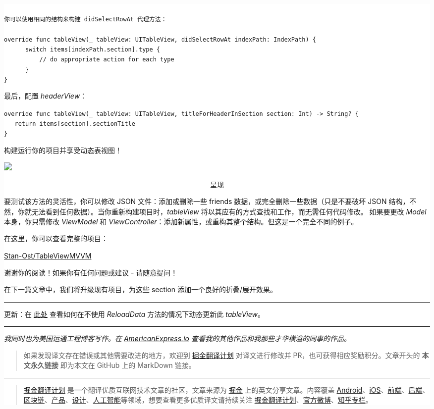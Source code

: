 ```

你可以使用相同的结构来构建 didSelectRowAt 代理方法：

override func tableView(_ tableView: UITableView, didSelectRowAt indexPath: IndexPath) {
      switch items[indexPath.section].type {
          // do appropriate action for each type
      }
}
```

最后，配置 _headerView_：

```
override func tableView(_ tableView: UITableView, titleForHeaderInSection section: Int) -> String? {
   return items[section].sectionTitle
}
```

构建运行你的项目并享受动态表视图！

![](https://cdn-images-1.medium.com/max/800/1*ZYedJ6I233Ek9MiQX2ELIQ.png)

<center>呈现</center>

要测试该方法的灵活性，你可以修改 JSON 文件：添加或删除一些 friends 数据，或完全删除一些数据（只是不要破坏 JSON 结构，不然，你就无法看到任何数据）。当你重新构建项目时，_tableView_ 将以其应有的方式查找和工作，而无需任何代码修改。 如果要更改 _Model_ 本身，你只需修改 _ViewModel_ 和 _ViewController_：添加新属性，或重构其整个结构。但这是一个完全不同的例子。

在这里，你可以查看完整的项目：

[Stan-Ost/TableViewMVVM](https://github.com/Stan-Ost/TableViewMVVM)

谢谢你的阅读！如果你有任何问题或建议 - 请随意提问！

在下一篇文章中，我们将升级现有项目，为这些 section 添加一个良好的折叠/展开效果。

* * *

更新：在 [此处](https://medium.com/ios-os-x-development/ios-aimate-tableview-updates-dc3df5b3fe07) 查看如何在不使用 _ReloadData_ 方法的情况下动态更新此 _tableView_。

* * *

_我同时也为美国运通工程博客写作。在 [_AmericanExpress.io_](http://americanexpress.io/) 查看我的其他作品和我那些才华横溢的同事的作品。_

> 如果发现译文存在错误或其他需要改进的地方，欢迎到 [掘金翻译计划](https://github.com/xitu/gold-miner) 对译文进行修改并 PR，也可获得相应奖励积分。文章开头的 **本文永久链接** 即为本文在 GitHub 上的 MarkDown 链接。

---

> [掘金翻译计划](https://github.com/xitu/gold-miner) 是一个翻译优质互联网技术文章的社区，文章来源为 [掘金](https://juejin.im) 上的英文分享文章。内容覆盖 [Android](https://github.com/xitu/gold-miner#android)、[iOS](https://github.com/xitu/gold-miner#ios)、[前端](https://github.com/xitu/gold-miner#前端)、[后端](https://github.com/xitu/gold-miner#后端)、[区块链](https://github.com/xitu/gold-miner#区块链)、[产品](https://github.com/xitu/gold-miner#产品)、[设计](https://github.com/xitu/gold-miner#设计)、[人工智能](https://github.com/xitu/gold-miner#人工智能)等领域，想要查看更多优质译文请持续关注 [掘金翻译计划](https://github.com/xitu/gold-miner)、[官方微博](http://weibo.com/juejinfanyi)、[知乎专栏](https://zhuanlan.zhihu.com/juejinfanyi)。